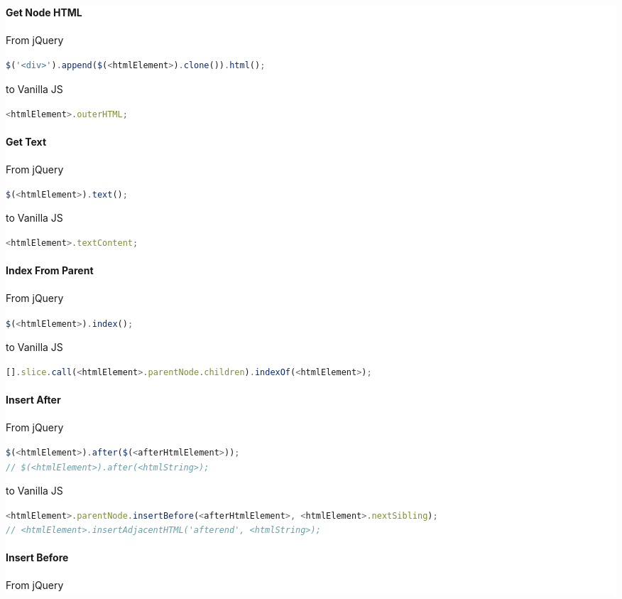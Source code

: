 #### Get Node HTML ####

From jQuery

```js
$('<div>').append($(<htmlElement>).clone()).html();
```

to Vanilla JS

```js
<htmlElement>.outerHTML;
```

#### Get Text ####

From jQuery

```js
$(<htmlElement>).text();
```

to Vanilla JS

```js
<htmlElement>.textContent;
```

#### Index From Parent ####

From jQuery

```js
$(<htmlElement>).index();
```

to Vanilla JS

```js
[].slice.call(<htmlElement>.parentNode.children).indexOf(<htmlElement>);
```

#### Insert After ####

From jQuery

```js
$(<htmlElement>).after($(<afterHtmlElement>));
// $(<htmlElement>).after(<htmlString>);
```

to Vanilla JS

```js
<htmlElement>.parentNode.insertBefore(<afterHtmlElement>, <htmlElement>.nextSibling);
// <htmlElement>.insertAdjacentHTML('afterend', <htmlString>);
```

#### Insert Before ####

From jQuery
